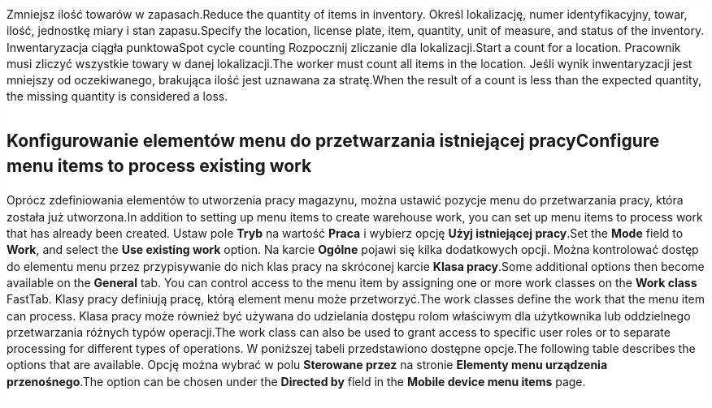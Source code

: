 <td><span data-ttu-id="dc3e3-274">Zmniejsz ilość towarów w zapasach.</span><span class="sxs-lookup"><span data-stu-id="dc3e3-274">Reduce the quantity of items in inventory.</span></span> <span data-ttu-id="dc3e3-275">Określ lokalizację, numer identyfikacyjny, towar, ilość, jednostkę miary i stan zapasu.</span><span class="sxs-lookup"><span data-stu-id="dc3e3-275">Specify the location, license plate, item, quantity, unit of measure, and status of the inventory.</span></span></td>
</tr>
<tr>
<td><span data-ttu-id="dc3e3-276">Inwentaryzacja ciągła punktowa</span><span class="sxs-lookup"><span data-stu-id="dc3e3-276">Spot cycle counting</span></span></td>
<td><span data-ttu-id="dc3e3-277">Rozpocznij zliczanie dla lokalizacji.</span><span class="sxs-lookup"><span data-stu-id="dc3e3-277">Start a count for a location.</span></span> <span data-ttu-id="dc3e3-278">Pracownik musi zliczyć wszystkie towary w danej lokalizacji.</span><span class="sxs-lookup"><span data-stu-id="dc3e3-278">The worker must count all items in the location.</span></span> <span data-ttu-id="dc3e3-279">Jeśli wynik inwentaryzacji jest mniejszy od oczekiwanego, brakująca ilość jest uznawana za stratę.</span><span class="sxs-lookup"><span data-stu-id="dc3e3-279">When the result of a count is less than the expected quantity, the missing quantity is considered a loss.</span></span></td>
</tr>
</tbody>
</table>

## <a name="configure-menu-items-to-process-existing-work"></a><span data-ttu-id="dc3e3-280">Konfigurowanie elementów menu do przetwarzania istniejącej pracy</span><span class="sxs-lookup"><span data-stu-id="dc3e3-280">Configure menu items to process existing work</span></span>
<span data-ttu-id="dc3e3-281">Oprócz zdefiniowania elementów to utworzenia pracy magazynu, można ustawić pozycje menu do przetwarzania pracy, która została już utworzona.</span><span class="sxs-lookup"><span data-stu-id="dc3e3-281">In addition to setting up menu items to create warehouse work, you can set up menu items to process work that has already been created.</span></span> <span data-ttu-id="dc3e3-282">Ustaw pole **Tryb** na wartość **Praca** i wybierz opcję **Użyj istniejącej pracy**.</span><span class="sxs-lookup"><span data-stu-id="dc3e3-282">Set the **Mode** field to **Work**, and select the **Use existing work** option.</span></span> <span data-ttu-id="dc3e3-283">Na karcie **Ogólne** pojawi się kilka dodatkowych opcji. Można kontrolować dostęp do elementu menu przez przypisywanie do nich klas pracy na skróconej karcie **Klasa pracy**.</span><span class="sxs-lookup"><span data-stu-id="dc3e3-283">Some additional options then become available on the **General** tab. You can control access to the menu item by assigning one or more work classes on the **Work class** FastTab.</span></span> <span data-ttu-id="dc3e3-284">Klasy pracy definiują pracę, którą element menu może przetworzyć.</span><span class="sxs-lookup"><span data-stu-id="dc3e3-284">The work classes define the work that the menu item can process.</span></span> <span data-ttu-id="dc3e3-285">Klasa pracy może również być używana do udzielania dostępu rolom właściwym dla użytkownika lub oddzielnego przetwarzania różnych typów operacji.</span><span class="sxs-lookup"><span data-stu-id="dc3e3-285">The work class can also be used to grant access to specific user roles or to separate processing for different types of operations.</span></span> <span data-ttu-id="dc3e3-286">W poniższej tabeli przedstawiono dostępne opcje.</span><span class="sxs-lookup"><span data-stu-id="dc3e3-286">The following table describes the options that are available.</span></span> <span data-ttu-id="dc3e3-287">Opcję można wybrać w polu **Sterowane przez** na stronie **Elementy menu urządzenia przenośnego**.</span><span class="sxs-lookup"><span data-stu-id="dc3e3-287">The option can be chosen under the **Directed by** field in the **Mobile device menu items** page.</span></span> 

<table>
